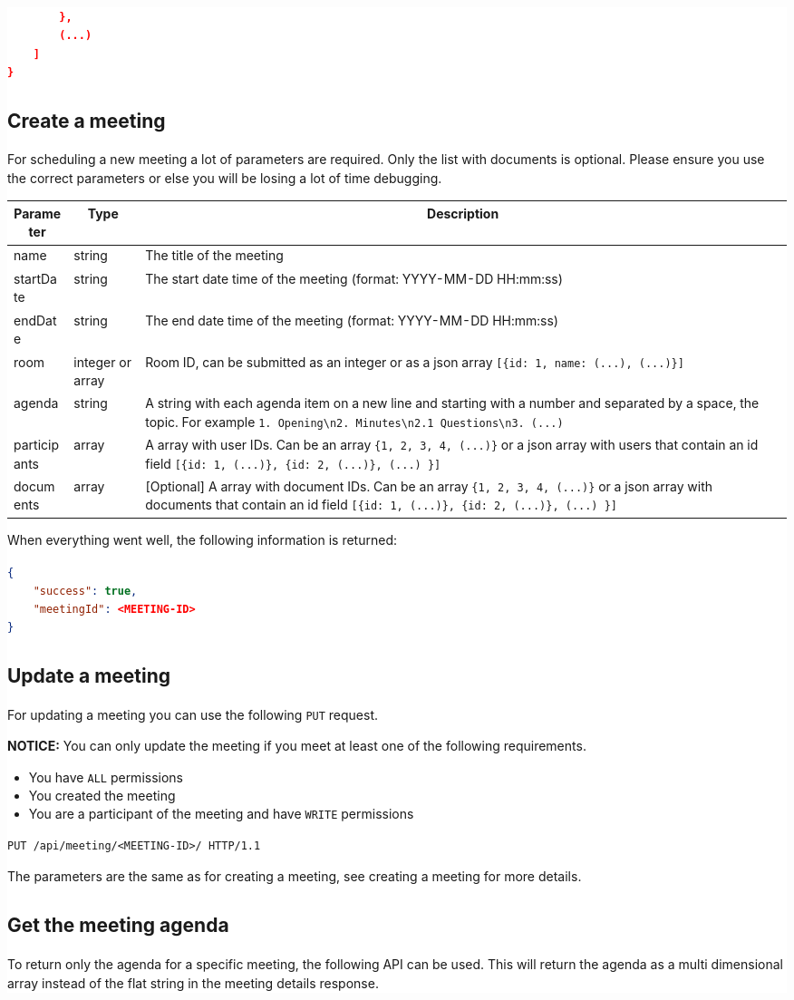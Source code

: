 ```json
        },
        (...)
    ]
}
```

## Create a meeting
For scheduling a new meeting a lot of parameters are required. Only the list with documents is optional. Please ensure you use the correct parameters or else you will be losing a lot of time debugging.

| Parameter         | Type             | Description                                                      |
|-------------------|------------------|------------------------------------------------------------------|
| name              | string           | The title of the meeting                                         |
| startDate         | string           | The start date time of the meeting (format: YYYY-MM-DD HH:mm:ss) |
| endDate           | string           | The end date time of the meeting (format: YYYY-MM-DD HH:mm:ss)   |
| room              | integer or array | Room ID, can be submitted as an integer or as a json array `[{id: 1, name: (...), (...)}]` |
| agenda            | string           | A string with each agenda item on a new line and starting with a number and separated by a space, the topic. For example `1. Opening\n2. Minutes\n2.1 Questions\n3. (...)`   |
| participants      | array            | A array with user IDs. Can be an array `{1, 2, 3, 4, (...)}` or a json array with users that contain an id field  `[{id: 1, (...)}, {id: 2, (...)}, (...) }]`         |
| documents         | array            | [Optional] A array with document IDs. Can be an array `{1, 2, 3, 4, (...)}` or a json array with documents that contain an id field  `[{id: 1, (...)}, {id: 2, (...)}, (...) }]` |

When everything went well, the following information is returned:

```json
{
    "success": true,
    "meetingId": <MEETING-ID>
}
```

## Update a meeting
For updating a meeting you can use the following `PUT` request.

**NOTICE:** You can only update the meeting if you meet at least one of the following requirements.

 * You have `ALL` permissions
 * You created the meeting
 * You are a participant of the meeting and have `WRITE` permissions

```http
PUT /api/meeting/<MEETING-ID>/ HTTP/1.1
```
The parameters are the same as for creating a meeting, see creating a meeting for more details.

## Get the meeting agenda
To return only the agenda for a specific meeting, the following API can be used. This will return the agenda as a multi dimensional array instead of the flat string in the meeting details response.
